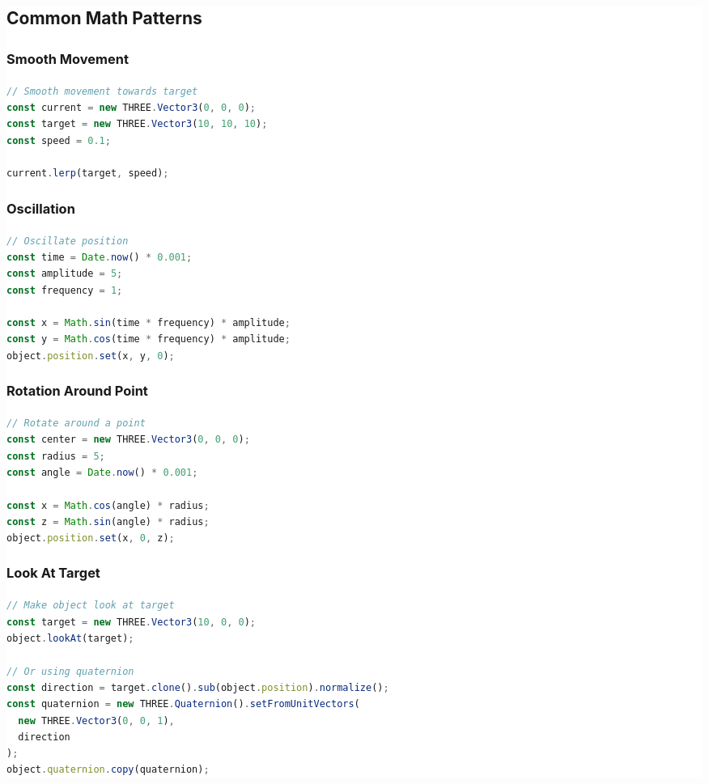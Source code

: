 ## Common Math Patterns

### Smooth Movement
```javascript
// Smooth movement towards target
const current = new THREE.Vector3(0, 0, 0);
const target = new THREE.Vector3(10, 10, 10);
const speed = 0.1;

current.lerp(target, speed);
```

### Oscillation
```javascript
// Oscillate position
const time = Date.now() * 0.001;
const amplitude = 5;
const frequency = 1;

const x = Math.sin(time * frequency) * amplitude;
const y = Math.cos(time * frequency) * amplitude;
object.position.set(x, y, 0);
```

### Rotation Around Point
```javascript
// Rotate around a point
const center = new THREE.Vector3(0, 0, 0);
const radius = 5;
const angle = Date.now() * 0.001;

const x = Math.cos(angle) * radius;
const z = Math.sin(angle) * radius;
object.position.set(x, 0, z);
```

### Look At Target
```javascript
// Make object look at target
const target = new THREE.Vector3(10, 0, 0);
object.lookAt(target);

// Or using quaternion
const direction = target.clone().sub(object.position).normalize();
const quaternion = new THREE.Quaternion().setFromUnitVectors(
  new THREE.Vector3(0, 0, 1),
  direction
);
object.quaternion.copy(quaternion);
```
